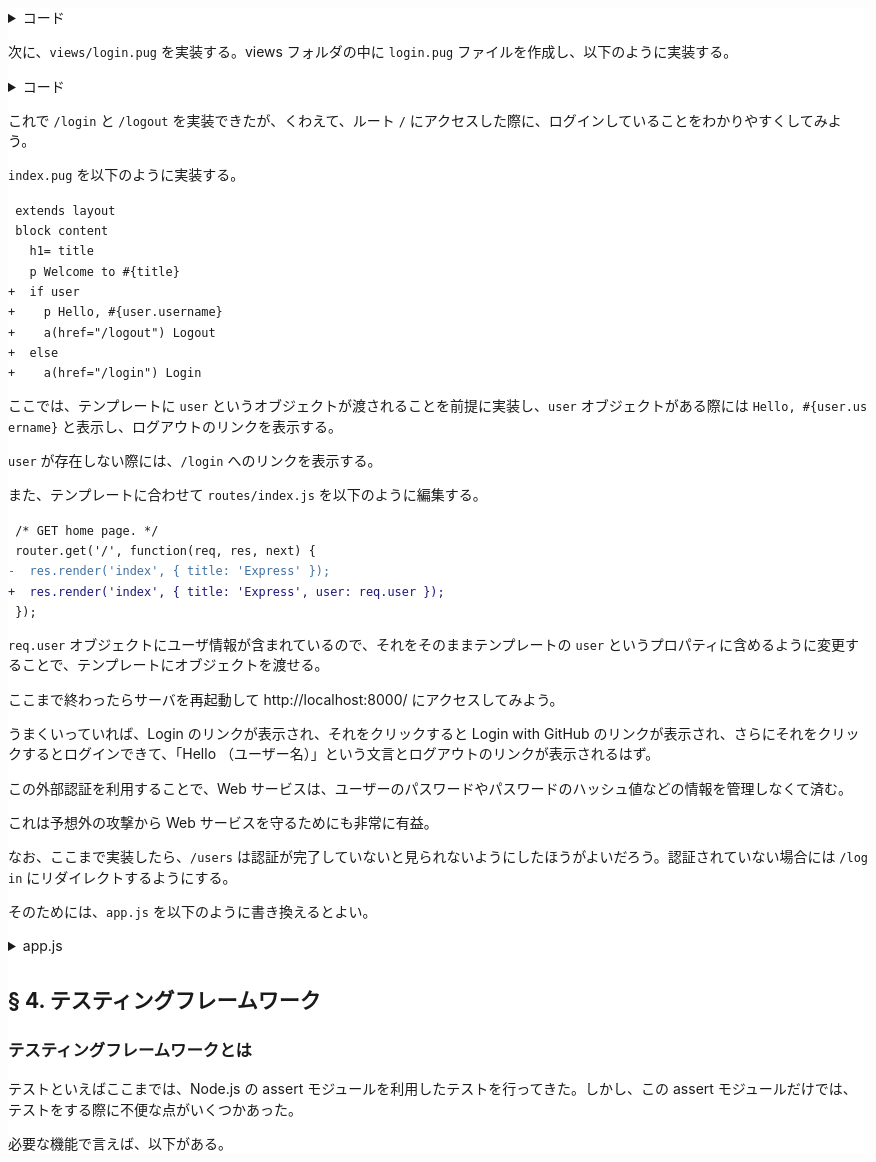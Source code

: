 <details close><summary> コード </summary></details>

次に、`views/login.pug` を実装する。views フォルダの中に `login.pug` ファイルを作成し、以下のように実装する。

<details close><summary>コード</summary></details>

これで `/login` と `/logout` を実装できたが、くわえて、ルート `/` にアクセスした際に、ログインしていることをわかりやすくしてみよう。

`index.pug` を以下のように実装する。

```pug
 extends layout
 block content
   h1= title
   p Welcome to #{title}
+  if user
+    p Hello, #{user.username}
+    a(href="/logout") Logout
+  else
+    a(href="/login") Login
```

ここでは、テンプレートに `user` というオブジェクトが渡されることを前提に実装し、`user` オブジェクトがある際には `Hello, #{user.username}` と表示し、ログアウトのリンクを表示する。

`user` が存在しない際には、`/login` へのリンクを表示する。

また、テンプレートに合わせて `routes/index.js` を以下のように編集する。

```diff
 /* GET home page. */
 router.get('/', function(req, res, next) {
-  res.render('index', { title: 'Express' });
+  res.render('index', { title: 'Express', user: req.user });
 });
```

`req.user` オブジェクトにユーザ情報が含まれているので、それをそのままテンプレートの `user` というプロパティに含めるように変更することで、テンプレートにオブジェクトを渡せる。

ここまで終わったらサーバを再起動して http://localhost:8000/ にアクセスしてみよう。

うまくいっていれば、Login のリンクが表示され、それをクリックすると Login with GitHub のリンクが表示され、さらにそれをクリックするとログインできて、「Hello （ユーザー名）」という文言とログアウトのリンクが表示されるはず。

この外部認証を利用することで、Web サービスは、ユーザーのパスワードやパスワードのハッシュ値などの情報を管理しなくて済む。

これは予想外の攻撃から Web サービスを守るためにも非常に有益。

なお、ここまで実装したら、`/users` は認証が完了していないと見られないようにしたほうがよいだろう。認証されていない場合には `/login` にリダイレクトするようにする。

そのためには、`app.js` を以下のように書き換えるとよい。

<details close><summary>app.js</summary></details>

## § 4. テスティングフレームワーク
### テスティングフレームワークとは
テストといえばここまでは、Node.js の assert モジュールを利用したテストを行ってきた。しかし、この assert モジュールだけでは、テストをする際に不便な点がいくつかあった。

必要な機能で言えば、以下がある。
